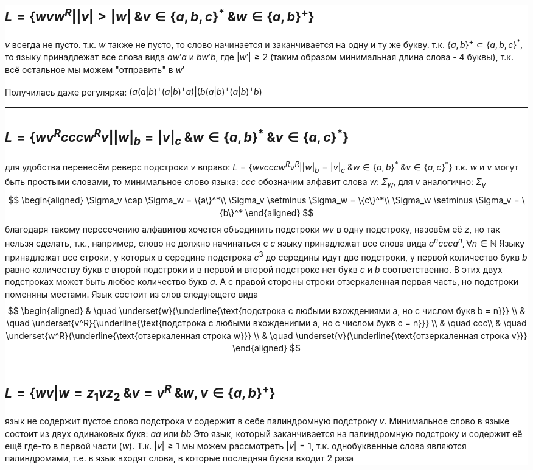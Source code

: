 ## $L = \Big\{wvw^R \Big| |v| > |w| \text{ \& } v \in \{a,b,c\}^* \text{ \& } w \in \{a,b\}^+ \Big\}$ 
$v$ всегда не пусто.
т.к. $w$ также не пусто, то слово начинается и заканчивается на одну и ту же букву.
т.к. $\{a,b\}^+ \subset\{a,b,c\}^*$, то языку принадлежат все слова вида $aw'a$ и $bw'b$, где $|w'| \geq 2$ (таким образом минимальная длина слова - 4 буквы), т.к. всё остальное мы можем "отправить" в $w'$

Получилась даже регулярка: $(a(a|b)^+(a|b)^+a)|(b(a|b)^+(a|b)^+b)$

---
## $L = \Big\{wv^Rcccw^Rv \Big| |w|_b = |v|_c \text{ \& } w \in \{a,b\}^* \text{ \& } v \in \{a,c\}^*\Big\}$ 
для удобства перенесём реверс подстроки $v$ вправо: $L = \Big\{wvcccw^Rv^R \Big| |w|_b = |v|_c \text{ \& } w \in \{a,b\}^* \text{ \& } v \in \{a,c\}^*\Big\}$ 
т.к. $w$ и $v$ могут быть простыми словами, то минимальное слово языка: $ccc$
обозначим алфавит слова $w$: $\Sigma_w$, для $v$ аналогично: $\Sigma_v$
$$
\begin{aligned}
\Sigma_v \cap \Sigma_w = \{a\}^*\\
\Sigma_v \setminus \Sigma_w = \{c\}^*\\
\Sigma_w \setminus \Sigma_v = \{b\}^*
\end{aligned}
$$
благодаря такому пересечению алфавитов хочется объединить подстроки $wv$ в одну подстроку, назовём её $z$, но так нельзя сделать, т.к., например, слово не должно начинаться с $c$ 
языку принадлежат все слова вида $a^nccca^n, \forall n \in \mathbb{N}$ 
Языку принадлежат все строки, у которых в середине подстрока $c^3$ до середины идут две подстроки, у первой количество букв $b$ равно количеству букв $c$ второй подстроки и в первой и второй подстроке нет букв $c$ и $b$ соответственно. В этих двух подстроках может быть любое количество букв $a$. А с правой стороны строки отзеркаленная первая часть, но подстроки поменяны местами.
Язык состоит из слов следующего вида 
$$
\begin{aligned}
& \quad \underset{w}{\underline{\text{подстрока с любыми вхождениями а, но с числом букв b = n}}} \\
& \quad \underset{v^R}{\underline{\text{подстрока с любыми вхождениями а, но с числом букв c = n}}} \\
& \quad ccc\\
& \quad \underset{w^R}{\underline{\text{отзеркаленная строка w}}} \\
& \quad \underset{v}{\underline{\text{отзеркаленная строка v}}}
\end{aligned}
$$

---
## $L = \Big\{wv \Big| w = z_1vz_2 \text{ \& } v = v^R \text{ \& } w,v \in \{a,b\}^+\Big\}$
язык не содержит пустое слово
подстрока $v$ содержит в себе палиндромную подстроку $v$.
Минимальное слово в языке состоит из двух одинаковых букв: $aa$ или $bb$
Это язык, который заканчивается на палиндромную подстроку и содержит её ещё где-то в первой части ($w$).
Т.к. $|v| \geq 1$ мы можем рассмотреть $|v|=1$, т.к. однобуквенные слова являются палиндромами, т.е. в язык входят слова, в которые последняя буква входит 2 раза
